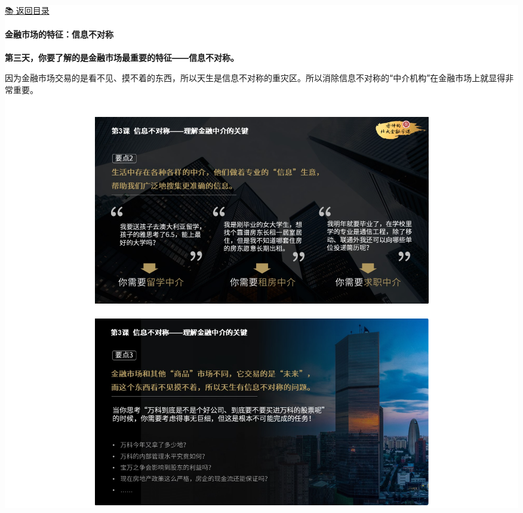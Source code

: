 [:books: 返回目录](#目录)
#### 金融市场的特征：信息不对称

**第三天，你要了解的是金融市场最重要的特征——信息不对称。**

因为金融市场交易的是看不见、摸不着的东西，所以天生是信息不对称的重灾区。所以消除信息不对称的“中介机构”在金融市场上就显得非常重要。

<br>
<div align=center>
    <img src="../res/images/finance/xs-f-2-10.png" width="65%"></img>
</div>

<br>
<div align=center>
    <img src="../res/images/finance/xs-f-2-11.png" width="65%"></img>
</div>
